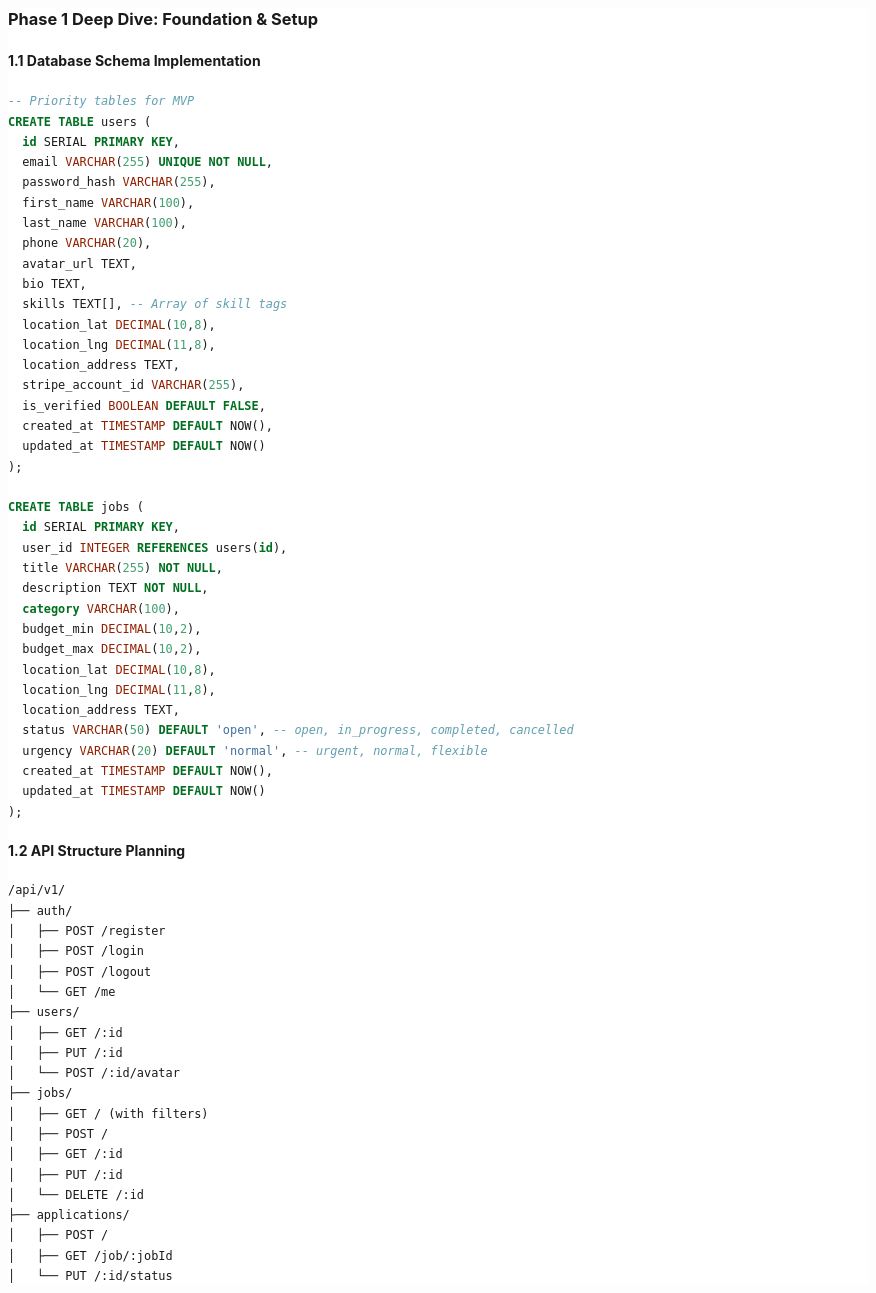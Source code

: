 ### Phase 1 Deep Dive: Foundation & Setup

#### 1.1 Database Schema Implementation
```sql
-- Priority tables for MVP
CREATE TABLE users (
  id SERIAL PRIMARY KEY,
  email VARCHAR(255) UNIQUE NOT NULL,
  password_hash VARCHAR(255),
  first_name VARCHAR(100),
  last_name VARCHAR(100),
  phone VARCHAR(20),
  avatar_url TEXT,
  bio TEXT,
  skills TEXT[], -- Array of skill tags
  location_lat DECIMAL(10,8),
  location_lng DECIMAL(11,8),
  location_address TEXT,
  stripe_account_id VARCHAR(255),
  is_verified BOOLEAN DEFAULT FALSE,
  created_at TIMESTAMP DEFAULT NOW(),
  updated_at TIMESTAMP DEFAULT NOW()
);

CREATE TABLE jobs (
  id SERIAL PRIMARY KEY,
  user_id INTEGER REFERENCES users(id),
  title VARCHAR(255) NOT NULL,
  description TEXT NOT NULL,
  category VARCHAR(100),
  budget_min DECIMAL(10,2),
  budget_max DECIMAL(10,2),
  location_lat DECIMAL(10,8),
  location_lng DECIMAL(11,8),
  location_address TEXT,
  status VARCHAR(50) DEFAULT 'open', -- open, in_progress, completed, cancelled
  urgency VARCHAR(20) DEFAULT 'normal', -- urgent, normal, flexible
  created_at TIMESTAMP DEFAULT NOW(),
  updated_at TIMESTAMP DEFAULT NOW()
);
```

#### 1.2 API Structure Planning
```
/api/v1/
├── auth/
│   ├── POST /register
│   ├── POST /login
│   ├── POST /logout
│   └── GET /me
├── users/
│   ├── GET /:id
│   ├── PUT /:id
│   └── POST /:id/avatar
├── jobs/
│   ├── GET / (with filters)
│   ├── POST /
│   ├── GET /:id
│   ├── PUT /:id
│   └── DELETE /:id
├── applications/
│   ├── POST /
│   ├── GET /job/:jobId
│   └── PUT /:id/status
```
